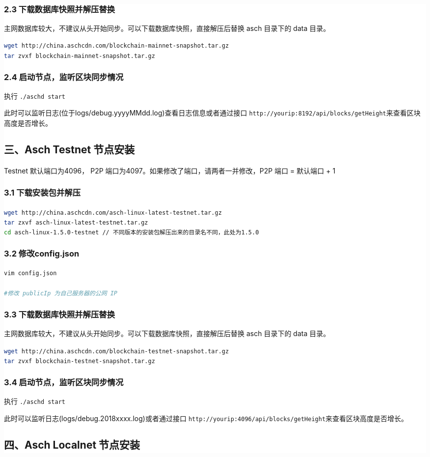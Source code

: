 ### 2.3 下载数据库快照并解压替换

主网数据库较大，不建议从头开始同步。可以下载数据库快照，直接解压后替换 asch 目录下的 data 目录。

```sh
wget http://china.aschcdn.com/blockchain-mainnet-snapshot.tar.gz
tar zvxf blockchain-mainnet-snapshot.tar.gz
```

### 2.4 启动节点，监听区块同步情况

执行
`./aschd start`

此时可以监听日志(位于logs/debug.yyyyMMdd.log)查看日志信息或者通过接口 `http://yourip:8192/api/blocks/getHeight`来查看区块高度是否增长。

## 三、Asch Testnet 节点安装

Testnet 默认端口为4096， P2P 端口为4097。如果修改了端口，请两者一并修改，P2P 端口 = 默认端口 + 1

### 3.1 下载安装包并解压

```sh
wget http://china.aschcdn.com/asch-linux-latest-testnet.tar.gz
tar zxvf asch-linux-latest-testnet.tar.gz
cd asch-linux-1.5.0-testnet // 不同版本的安装包解压出来的目录名不同，此处为1.5.0
```

### 3.2 修改config.json

```sh
vim config.json

#修改 publicIp 为自己服务器的公网 IP
```

### 3.3 下载数据库快照并解压替换

主网数据库较大，不建议从头开始同步。可以下载数据库快照，直接解压后替换 asch 目录下的 data 目录。

```sh
wget http://china.aschcdn.com/blockchain-testnet-snapshot.tar.gz
tar zvxf blockchain-testnet-snapshot.tar.gz
```

### 3.4 启动节点，监听区块同步情况

执行
`./aschd start`

此时可以监听日志(logs/debug.2018xxxx.log)或者通过接口 `http://yourip:4096/api/blocks/getHeight`来查看区块高度是否增长。

## 四、Asch Localnet 节点安装
